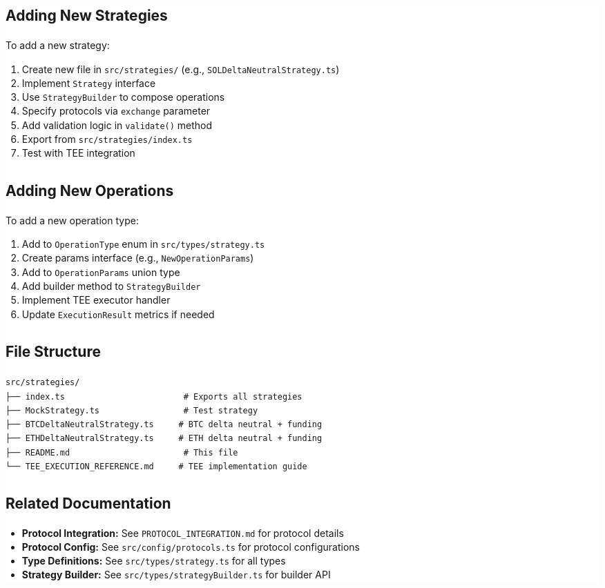## Adding New Strategies

To add a new strategy:

1. Create new file in `src/strategies/` (e.g., `SOLDeltaNeutralStrategy.ts`)
2. Implement `Strategy` interface
3. Use `StrategyBuilder` to compose operations
4. Specify protocols via `exchange` parameter
5. Add validation logic in `validate()` method
6. Export from `src/strategies/index.ts`
7. Test with TEE integration

## Adding New Operations

To add a new operation type:

1. Add to `OperationType` enum in `src/types/strategy.ts`
2. Create params interface (e.g., `NewOperationParams`)
3. Add to `OperationParams` union type
4. Add builder method to `StrategyBuilder`
5. Implement TEE executor handler
6. Update `ExecutionResult` metrics if needed

## File Structure

```
src/strategies/
├── index.ts                        # Exports all strategies
├── MockStrategy.ts                 # Test strategy
├── BTCDeltaNeutralStrategy.ts     # BTC delta neutral + funding
├── ETHDeltaNeutralStrategy.ts     # ETH delta neutral + funding
├── README.md                       # This file
└── TEE_EXECUTION_REFERENCE.md     # TEE implementation guide
```

## Related Documentation

- **Protocol Integration:** See `PROTOCOL_INTEGRATION.md` for protocol details
- **Protocol Config:** See `src/config/protocols.ts` for protocol configurations
- **Type Definitions:** See `src/types/strategy.ts` for all types
- **Strategy Builder:** See `src/types/strategyBuilder.ts` for builder API
